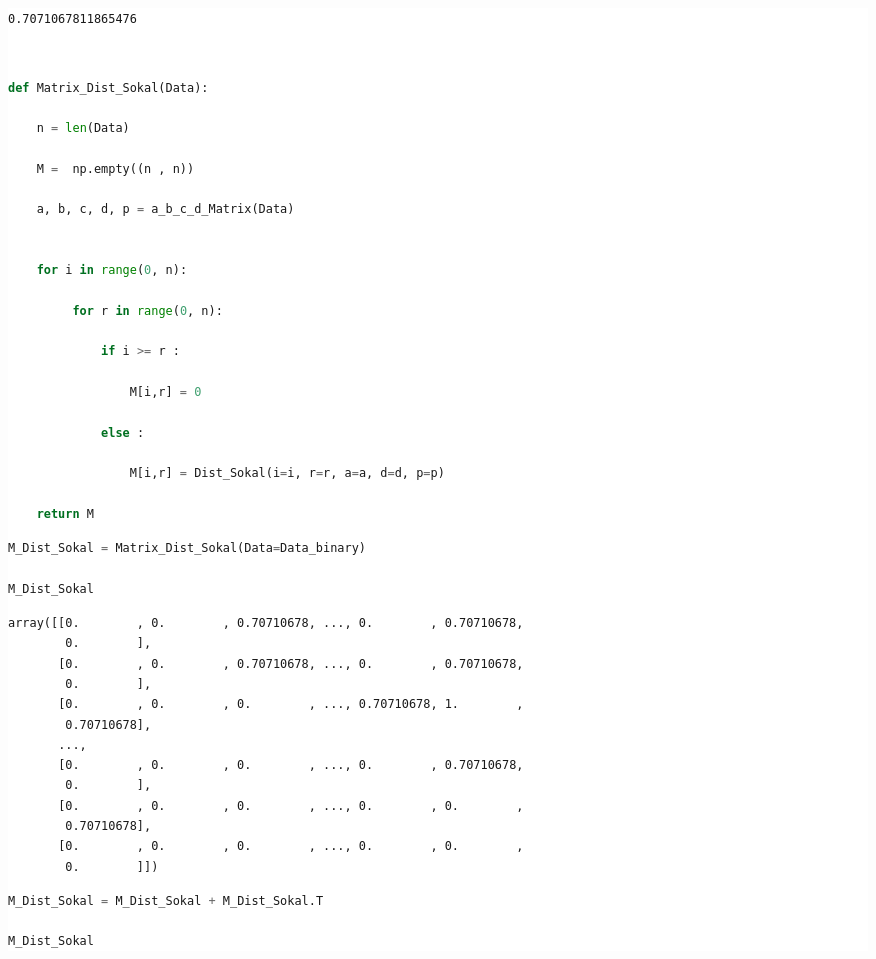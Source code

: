 
    0.7071067811865476


<br>

```python
def Matrix_Dist_Sokal(Data):

    n = len(Data)

    M =  np.empty((n , n))

    a, b, c, d, p = a_b_c_d_Matrix(Data)

   
    for i in range(0, n):

         for r in range(0, n):

             if i >= r :
               
                 M[i,r] = 0

             else :

                 M[i,r] = Dist_Sokal(i=i, r=r, a=a, d=d, p=p)
                      
    return M 
```


```python
M_Dist_Sokal = Matrix_Dist_Sokal(Data=Data_binary)

M_Dist_Sokal
```




    array([[0.        , 0.        , 0.70710678, ..., 0.        , 0.70710678,
            0.        ],
           [0.        , 0.        , 0.70710678, ..., 0.        , 0.70710678,
            0.        ],
           [0.        , 0.        , 0.        , ..., 0.70710678, 1.        ,
            0.70710678],
           ...,
           [0.        , 0.        , 0.        , ..., 0.        , 0.70710678,
            0.        ],
           [0.        , 0.        , 0.        , ..., 0.        , 0.        ,
            0.70710678],
           [0.        , 0.        , 0.        , ..., 0.        , 0.        ,
            0.        ]])




```python
M_Dist_Sokal = M_Dist_Sokal + M_Dist_Sokal.T

M_Dist_Sokal
```




